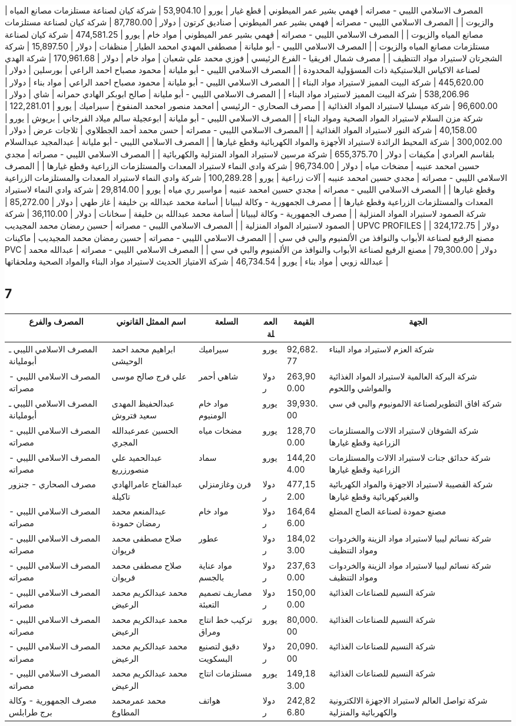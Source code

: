 | المصرف الاسلامي الليبي - مصراته | فهمي بشير عمر الميطوني | قطع غيار | يورو | 53,904.10 | شركة كيان لصناعة مستلزمات مصانع المياه والزيوت |
| المصرف الاسلامي الليبي - مصراته | فهمي بشير عمر الميطوني | صناديق كرتون | دولار | 87,780.00 | شركة كيان لصناعة مستلزمات مصانع المياه والزيوت |
| المصرف الاسلامي الليبي - مصراته | فهمي بشير عمر الميطوني | مواد خام | يورو | 474,581.25 | شركة كيان لصناعة مستلزمات مصانع المياه والزيوت |
| المصرف الاسلامي الليبي - أبو مليانة | مصطفى المهدي امحمد الطيار | منظفات | دولار | 15,897.50 | شركة الشجرتان لاستيراد مواد التنظيف |
| مصرف شمال افريقيا - الفرع الرئيسي | فوزي محمد علي شعبان | مواد خام | دولار | 170,961.68 | شركة الهدي لصناعة الاكياس البلاستيكية ذات المسؤولية المحدودة |
| المصرف الاسلامي الليبي - أبو مليانة | محمود مصباح احمد الراعي | بورسلين | دولار | 445,620.00 | شركة البيت المميز لاستيراد مواد البناء |
| المصرف الاسلامي الليبي - أبو مليانة | محمود مصباح احمد الراعي | مواد بناء | دولار | 538,206.96 | شركة البيت المميز لاستيراد مواد البناء |
| المصرف الاسلامي الليبي - أبو مليانة | صالح ابوبكر الهادي حمرانه | شاي | دولار | 96,600.00 | شركة ميسليا لاستيراد المواد الغذائية |
| مصرف الصحاري - الرئيسي | امحمد منصور امحمد المنفوخ | سيراميك | يورو | 122,281.01 | شركة مزن السلام لاستيراد المواد الصحية ومواد البناء |
| المصرف الاسلامي الليبي - أبو مليانة | ابوعجيلة سالم ميلاد الفرجاني | بريوش | يورو | 40,158.00 | شركة النور لاستيراد المواد الغذائية |
| المصرف الاسلامي الليبي - مصراته | حسن محمد أحمد الجطلاوي | ثلاجات عرض | دولار | 300,002.00 | شركة المحيط الرائدة لاستيراد الأجهزة والمواد الكهربائية وقطع غيارها |
| المصرف الاسلامي الليبي - أبو مليانة | عبدالمجيد عبدالسلام بلقاسم العرادي | مكيفات | دولار | 655,375.70 | شركة مرسين لاستيراد المواد المنزلية والكهربائية |
| المصرف الاسلامي الليبي - مصراته | مجدي حسين امحمد عنيبه | مضخات مياه | دولار | 96,734.00 | شركة وادي النماء لاستيراد المعدات والمستلزمات الزراعية وقطع غيارها |
| المصرف الاسلامي الليبي - مصراته | مجدي حسين امحمد عنيبه | آلات زراعية | يورو | 100,289.28 | شركة وادي النماء لاستيراد المعدات والمستلزمات الزراعية وقطع غيارها |
| المصرف الاسلامي الليبي - مصراته | مجدي حسين امحمد عنيبه | مواسير ري مياه | يورو | 29,814.00 | شركة وادي النماء لاستيراد المعدات والمستلزمات الزراعية وقطع غيارها |
| مصرف الجمهورية - وكالة ليبيانا | أسامة محمد عبدالله بن خليفة | غاز طهي | دولار | 85,272.00 | شركة الصمود لاستيراد المواد المنزلية |
| مصرف الجمهورية - وكالة ليبيانا | أسامة محمد عبدالله بن خليفة | سخانات | دولار | 36,110.00 | شركة الصمود لاستيراد المواد المنزلية |
| المصرف الاسلامي الليبي - مصراته | حسين رمضان محمد المجيديب | UPVC PROFILES | دولار | 324,172.75 | مصنع الرفيع لصناعة الأبواب والنوافذ من الألمنيوم والبي في سي |
| المصرف الاسلامي الليبي - مصراته | حسين رمضان محمد المجيديب | ماكينات PVC | دولار | 79,300.00 | مصنع الرفيع لصناعة الأبواب والنوافذ من الألمنيوم والبي في سي |
| المصرف الاسلامي الليبي - مصراته | عبدالله محمد عبدالله زوبي | مواد بناء | يورو | 46,734.54 | شركة الامتياز الحديث لاستيراد مواد البناء والمواد الصحية وملحقاتها |

7
---
| المصرف والفرع | اسم الممثل القانوني | السلعة | العملة | القيمة | الجهة |
|---------------|---------------------|--------|--------|--------|-------|
| المصرف الاسلامي الليبي ـ أبومليانة | ابراهيم محمد احمد الوحيشى | سيراميك | يورو | 92,682.77 | شركة العزم لاستيراد مواد البناء |
| المصرف الاسلامي الليبي - مصراته | علي فرج صالح موسى | شاهي أحمر | دولار | 263,900.00 | شركة البركة العالمية لاستيراد المواد الغذائية والمواشي واللحوم |
| المصرف الاسلامي الليبي ـ أبومليانة | عبدالحفيظ المهدى سعيد فتروش | مواد خام الومنيوم | يورو | 39,930.00 | شركة افاق التطويرلصناعة الالمونيوم والبي في سي |
| المصرف الاسلامي الليبي - مصراته | الحسين عمرعبدالله المجري | مضخات مياه | يورو | 128,700.00 | شركة الشوفان لاستيراد الالات والمستلزمات الزراعية وقطع غيارها |
| المصرف الاسلامي الليبي - مصراته | عبدالحميد علي منصورزريع | سماد | يورو | 144,204.00 | شركة حدائق جنات لاستيراد الالات والمستلزمات الزراعية وقطع غيارها |
| مصرف الصحاري - جنزور | عبدالفتاح عامرالهادي تاكيلة | فرن وغازمنزلي | دولار | 477,152.00 | شركة القصيبة لاستيراد الاجهزة والمواد الكهربائية والغيركهربائية وقطع غيارها |
| المصرف الاسلامي الليبي - مصراته | عبدالمنعم محمد رمضان حمودة | مواد خام | دولار | 164,646.00 | مصنع حمودة لصناعة الصاج المضلع |
| المصرف الاسلامي الليبي - مصراته | صلاح مصطفى محمد فريوان | عطور | دولار | 184,023.00 | شركة نسائم ليبيا لاستيراد مواد الزينة والخردوات ومواد التنظيف |
| المصرف الاسلامي الليبي - مصراته | صلاح مصطفى محمد فريوان | مواد عناية بالجسم | دولار | 237,630.00 | شركة نسائم ليبيا لاستيراد مواد الزينة والخردوات ومواد التنظيف |
| المصرف الاسلامي الليبي - مصراته | محمد عبدالكريم محمد الرعيض | مصاريف تصميم التعبئة | دولار | 150,000.00 | شركة النسيم للصناعات الغذائية |
| المصرف الاسلامي الليبي - مصراته | محمد عبدالكريم محمد الرعيض | تركيب خط انتاج ومراق | يورو | 80,000.00 | شركة النسيم للصناعات الغذائية |
| المصرف الاسلامي الليبي - مصراته | محمد عبدالكريم محمد الرعيض | دقيق لتصنيع البسكويت | دولار | 20,090.00 | شركة النسيم للصناعات الغذائية |
| المصرف الاسلامي الليبي - مصراته | محمد عبدالكريم محمد الرعيض | مستلزمات انتاج | يورو | 149,183.00 | شركة النسيم للصناعات الغذائية |
| مصرف الجمهورية - وكالة برج طرابلس | محمد عمرمحمد المطاوع | هواتف | دولار | 242,826.80 | شركة تواصل العالم لاستيراد الاجهزة الالكترونية والكهربائية والمنزلية |